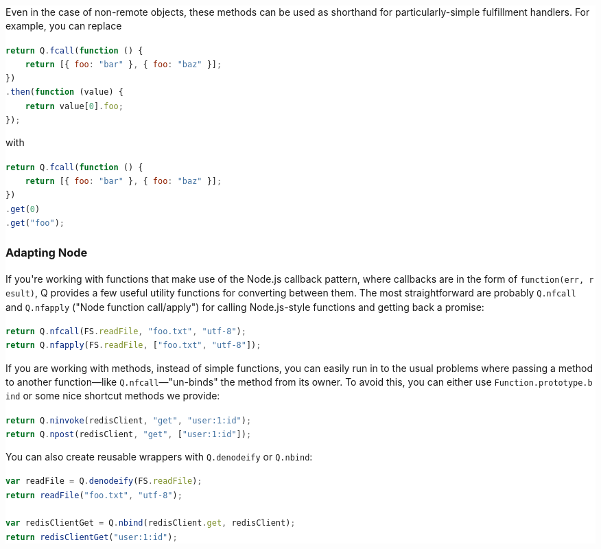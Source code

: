 [Q-Connection]: https://github.com/kriskowal/q-connection

Even in the case of non-remote objects, these methods can be used as
shorthand for particularly-simple fulfillment handlers. For example, you
can replace

```javascript
return Q.fcall(function () {
    return [{ foo: "bar" }, { foo: "baz" }];
})
.then(function (value) {
    return value[0].foo;
});
```

with

```javascript
return Q.fcall(function () {
    return [{ foo: "bar" }, { foo: "baz" }];
})
.get(0)
.get("foo");
```


### Adapting Node

If you're working with functions that make use of the Node.js callback pattern,
where callbacks are in the form of `function(err, result)`, Q provides a few
useful utility functions for converting between them. The most straightforward
are probably `Q.nfcall` and `Q.nfapply` ("Node function call/apply") for calling
Node.js-style functions and getting back a promise:

```javascript
return Q.nfcall(FS.readFile, "foo.txt", "utf-8");
return Q.nfapply(FS.readFile, ["foo.txt", "utf-8"]);
```

If you are working with methods, instead of simple functions, you can easily
run in to the usual problems where passing a method to another function—like
`Q.nfcall`—"un-binds" the method from its owner. To avoid this, you can either
use `Function.prototype.bind` or some nice shortcut methods we provide:

```javascript
return Q.ninvoke(redisClient, "get", "user:1:id");
return Q.npost(redisClient, "get", ["user:1:id"]);
```

You can also create reusable wrappers with `Q.denodeify` or `Q.nbind`:

```javascript
var readFile = Q.denodeify(FS.readFile);
return readFile("foo.txt", "utf-8");

var redisClientGet = Q.nbind(redisClient.get, redisClient);
return redisClientGet("user:1:id");
```


[POD]: http://calculist.org/blog/2011/12/14/why-coroutines-wont-work-on-the-web/
[IOC]: http://www.slideshare.net/domenicdenicola/callbacks-promises-and-coroutines-oh-my-the-evolution-of-asynchronicity-in-javascript
[wiki]: https://github.com/kriskowal/q/wiki
[reference]: https://github.com/kriskowal/q/wiki/API-Reference
[examples]: https://github.com/kriskowal/q/wiki/Examples-Gallery
[Libraries]: https://github.com/kriskowal/q/wiki/Libraries
[resources]: https://github.com/kriskowal/q/wiki/General-Promise-Resources
[jquery]: https://github.com/kriskowal/q/wiki/Coming-from-jQuery
[mailing list]: https://groups.google.com/forum/#!forum/q-continuum
[XHR]: https://github.com/montagejs/mr/blob/71e8df99bb4f0584985accd6f2801ef3015b9763/browser.js#L29-L73
[tests]: https://rawgithub.com/kriskowal/q/v1/spec/q-spec.html